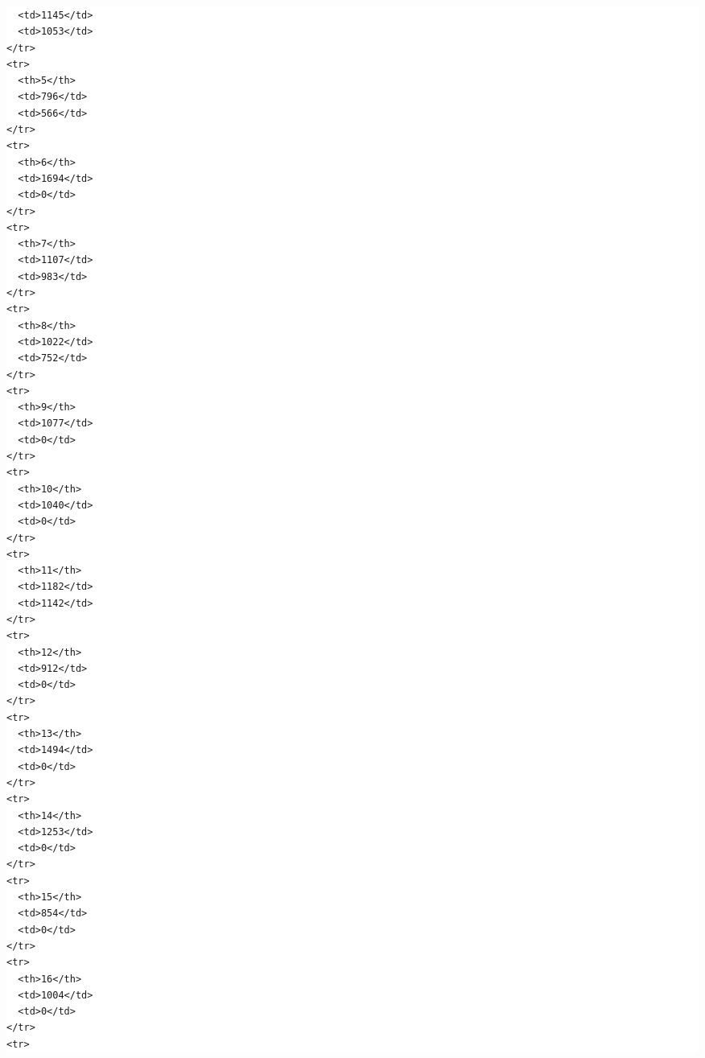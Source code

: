       <td>1145</td>
      <td>1053</td>
    </tr>
    <tr>
      <th>5</th>
      <td>796</td>
      <td>566</td>
    </tr>
    <tr>
      <th>6</th>
      <td>1694</td>
      <td>0</td>
    </tr>
    <tr>
      <th>7</th>
      <td>1107</td>
      <td>983</td>
    </tr>
    <tr>
      <th>8</th>
      <td>1022</td>
      <td>752</td>
    </tr>
    <tr>
      <th>9</th>
      <td>1077</td>
      <td>0</td>
    </tr>
    <tr>
      <th>10</th>
      <td>1040</td>
      <td>0</td>
    </tr>
    <tr>
      <th>11</th>
      <td>1182</td>
      <td>1142</td>
    </tr>
    <tr>
      <th>12</th>
      <td>912</td>
      <td>0</td>
    </tr>
    <tr>
      <th>13</th>
      <td>1494</td>
      <td>0</td>
    </tr>
    <tr>
      <th>14</th>
      <td>1253</td>
      <td>0</td>
    </tr>
    <tr>
      <th>15</th>
      <td>854</td>
      <td>0</td>
    </tr>
    <tr>
      <th>16</th>
      <td>1004</td>
      <td>0</td>
    </tr>
    <tr>